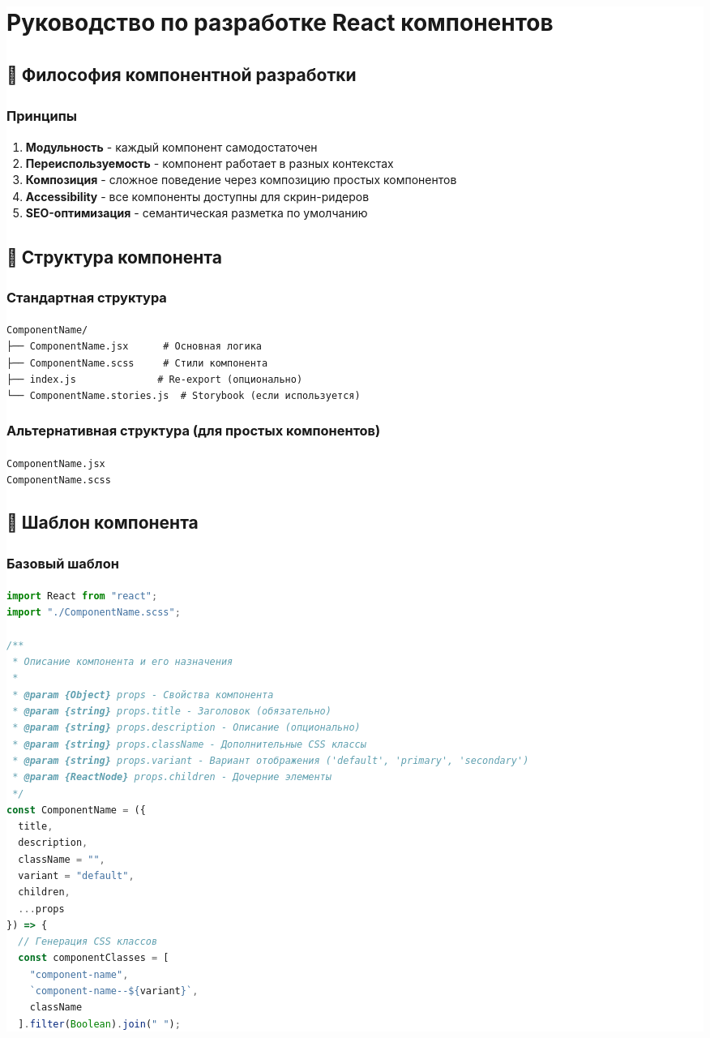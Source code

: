# Руководство по разработке React компонентов

## 🧩 Философия компонентной разработки

### Принципы
1. **Модульность** - каждый компонент самодостаточен
2. **Переиспользуемость** - компонент работает в разных контекстах
3. **Композиция** - сложное поведение через композицию простых компонентов
4. **Accessibility** - все компоненты доступны для скрин-ридеров
5. **SEO-оптимизация** - семантическая разметка по умолчанию

## 📁 Структура компонента

### Стандартная структура
```
ComponentName/
├── ComponentName.jsx      # Основная логика
├── ComponentName.scss     # Стили компонента
├── index.js              # Re-export (опционально)
└── ComponentName.stories.js  # Storybook (если используется)
```

### Альтернативная структура (для простых компонентов)
```
ComponentName.jsx
ComponentName.scss
```

## 🔨 Шаблон компонента

### Базовый шаблон
```jsx
import React from "react";
import "./ComponentName.scss";

/**
 * Описание компонента и его назначения
 *
 * @param {Object} props - Свойства компонента
 * @param {string} props.title - Заголовок (обязательно)
 * @param {string} props.description - Описание (опционально)
 * @param {string} props.className - Дополнительные CSS классы
 * @param {string} props.variant - Вариант отображения ('default', 'primary', 'secondary')
 * @param {ReactNode} props.children - Дочерние элементы
 */
const ComponentName = ({
  title,
  description,
  className = "",
  variant = "default",
  children,
  ...props
}) => {
  // Генерация CSS классов
  const componentClasses = [
    "component-name",
    `component-name--${variant}`,
    className
  ].filter(Boolean).join(" ");

```